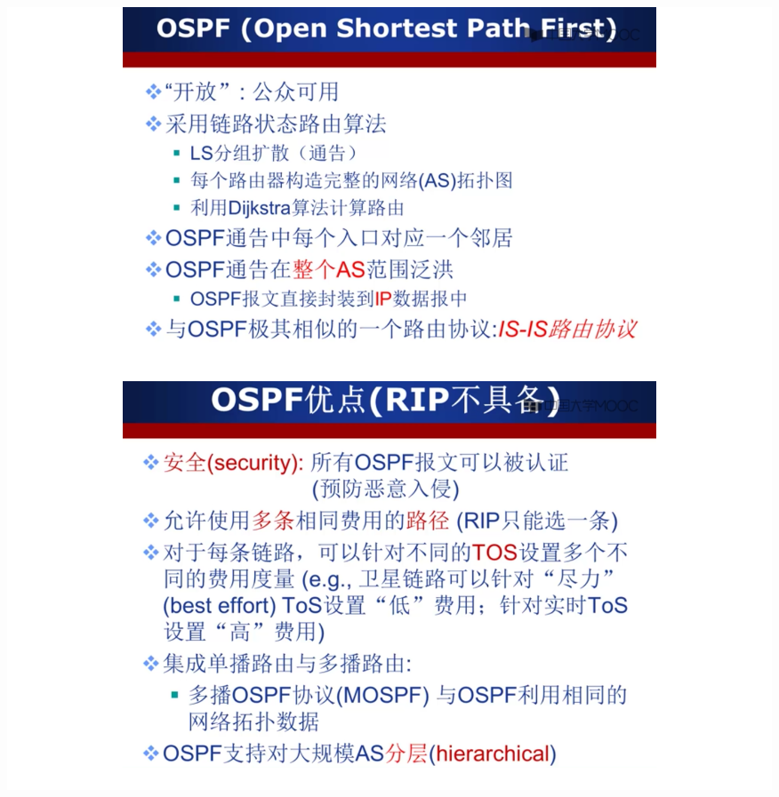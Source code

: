 <div align="center"> <img src="../../imgs/20210120172827.png" width="600"/> </div><br>

<div align="center"> <img src="../../imgs/20210120173116.png" width="600"/> </div><br>
